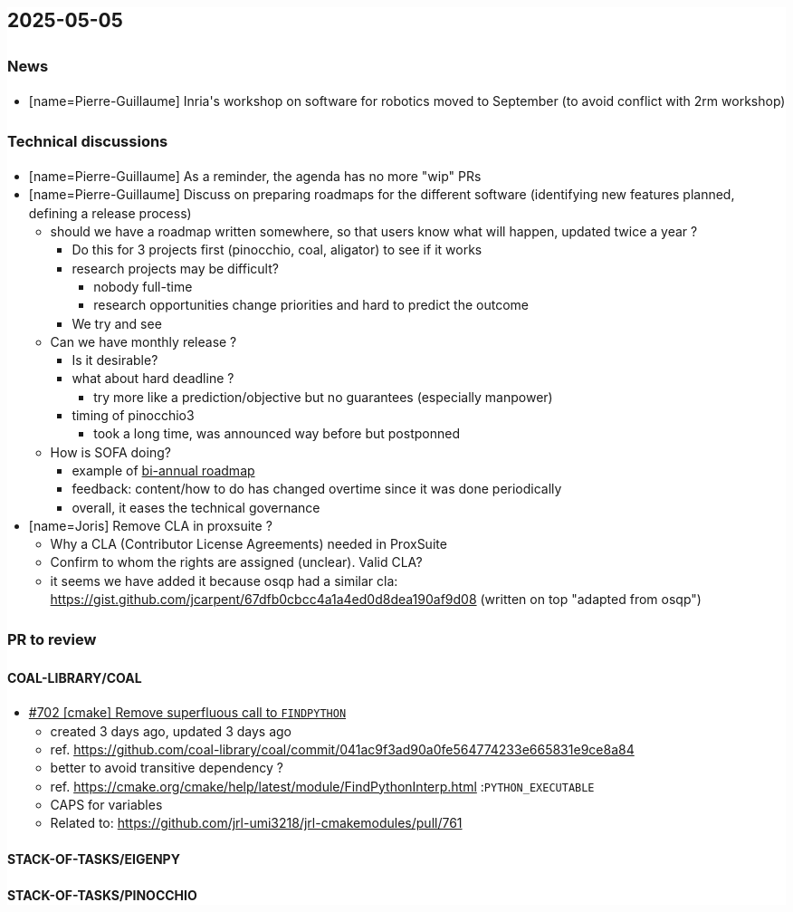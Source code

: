 ## 2025-05-05

### News

 - [name=Pierre-Guillaume] Inria's workshop on software for robotics moved to September (to avoid conflict with 2rm workshop)

### Technical discussions

 - [name=Pierre-Guillaume] As a reminder, the agenda has no more "wip" PRs
 - [name=Pierre-Guillaume] Discuss on preparing roadmaps for the different software (identifying new features planned, defining a release process)
     - should we have a roadmap written somewhere, so that users know what will happen, updated twice a year ?
         - Do this for 3 projects first (pinocchio, coal, aligator) to see if it works
         - research projects may be difficult? 
             - nobody full-time 
             - research opportunities change priorities and hard to predict the outcome
         - We try and see
     - Can we have monthly release ?
         - Is it desirable? 
         - what about hard deadline ? 
             - try more like a prediction/objective but no guarantees (especially manpower)
         - timing of pinocchio3
             - took a long time, was announced way before but postponned
     - How is SOFA doing?
         - example of [bi-annual roadmap](https://www.sofa-framework.org/consortium/roadmap/)
         - feedback: content/how to do has changed overtime since it was done periodically 
         - overall, it eases the technical governance
 - [name=Joris] Remove CLA in proxsuite ?
     - Why a CLA (Contributor License Agreements) needed in ProxSuite
     - Confirm to whom the rights are assigned (unclear). Valid CLA? 
     - it seems we have added it because osqp had a similar cla: https://gist.github.com/jcarpent/67dfb0cbcc4a1a4ed0d8dea190af9d08 (written on top "adapted from osqp")

### PR to review

#### COAL-LIBRARY/COAL

- [#702 [cmake] Remove superfluous call to `FINDPYTHON`](https://github.com/coal-library/coal/pull/702)
   - created 3 days ago, updated 3 days ago
   - ref. https://github.com/coal-library/coal/commit/041ac9f3ad90a0fe564774233e665831e9ce8a84
   - better to avoid transitive dependency ?
   - ref. https://cmake.org/cmake/help/latest/module/FindPythonInterp.html :`PYTHON_EXECUTABLE`
   - CAPS for variables
   - Related to: https://github.com/jrl-umi3218/jrl-cmakemodules/pull/761

#### STACK-OF-TASKS/EIGENPY


#### STACK-OF-TASKS/PINOCCHIO
